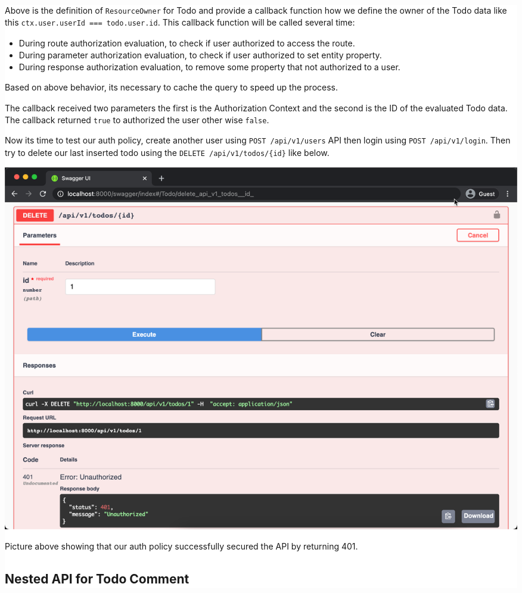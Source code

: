 Above is the definition of `ResourceOwner` for Todo and provide a callback function how we define the owner of the Todo data like this `ctx.user.userId === todo.user.id`. This callback function will be called several time: 

* During route authorization evaluation, to check if user authorized to access the route.
* During parameter authorization evaluation, to check if user authorized to set entity property.
* During response authorization evaluation, to remove some property that not authorized to a user.

Based on above behavior, its necessary to cache the query to speed up the process. 

The callback received two parameters the first is the Authorization Context and the second is the ID of the evaluated Todo data. The callback returned `true` to authorized the user other wise `false`. 

Now its time to test our auth policy, create another user using `POST /api/v1/users` API then login using `POST /api/v1/login`. Then try to delete our last inserted todo using the `DELETE /api/v1/todos/{id}` like below. 

![delete failed](assets/tutorial-01/swagger-todo-delete-failed.png)

Picture above showing that our auth policy successfully secured the API by returning 401. 

## Nested API for Todo Comment
